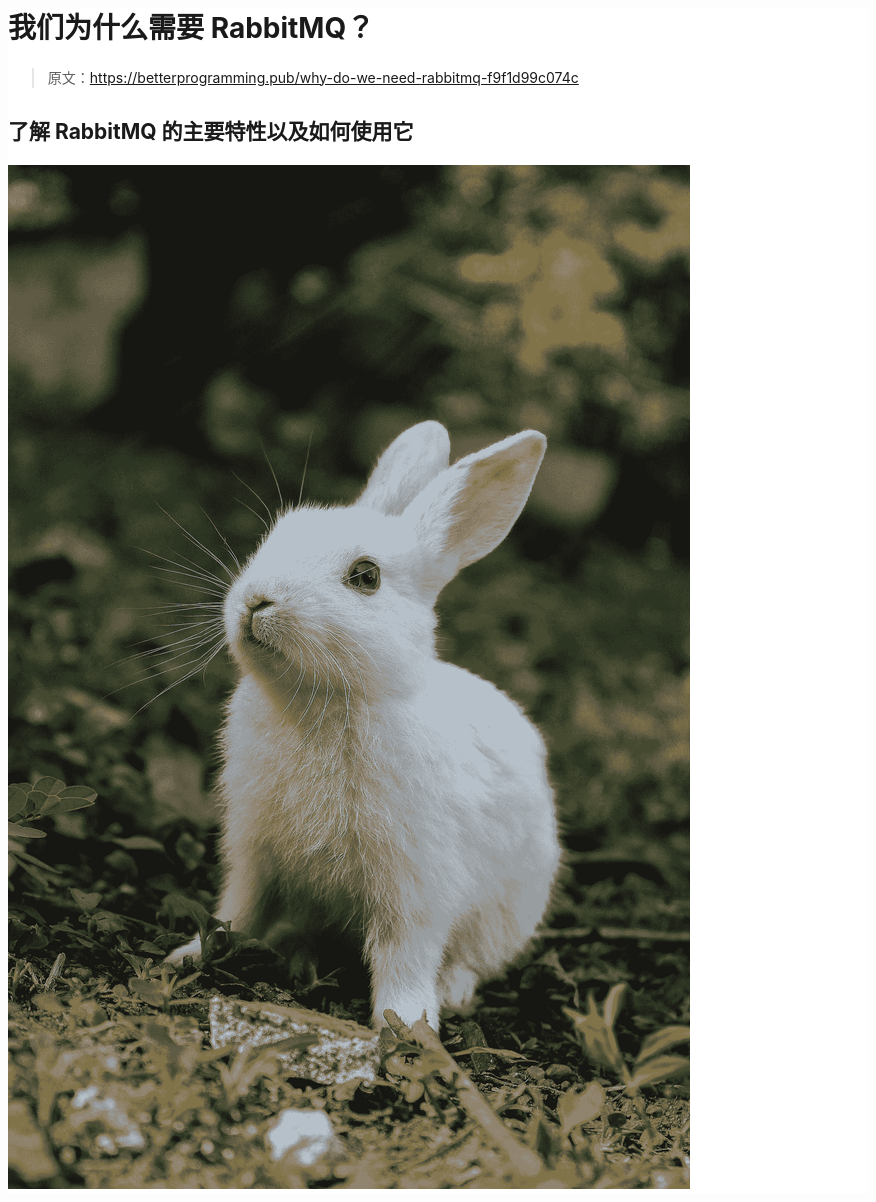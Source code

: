 # 我们为什么需要 RabbitMQ？

> 原文：<https://betterprogramming.pub/why-do-we-need-rabbitmq-f9f1d99c074c>

## 了解 RabbitMQ 的主要特性以及如何使用它

![](img/89d748f62771f15c056a426548df0e97.png)
